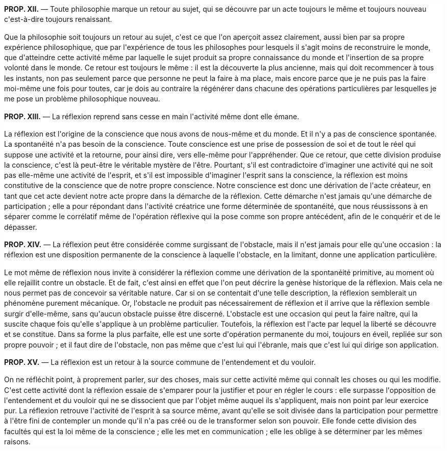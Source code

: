 **PROP. XII.**
— Toute philosophie marque un retour au sujet, qui se découvre par un acte toujours le même et toujours nouveau c'est-à-dire toujours renaissant.

Que la philosophie soit toujours un retour au sujet, c'est ce que l'on aperçoit assez clairement, aussi bien par sa propre expérience philosophique, que par l'expérience de tous les philosophes pour lesquels il s'agit moins de reconstruire le monde, que d'atteindre cette activité même par laquelle le sujet produit sa propre connaissance du monde et l'insertion de sa propre volonté dans le monde. Ce retour est toujours le même : il est la découverte la plus ancienne, mais qui doit recommencer à tous les instants, non pas seulement parce que personne ne peut la faire à ma place, mais encore parce que je ne puis pas la faire moi-même une fois pour toutes, car je dois au contraire la régénérer dans chacune des opérations particulières par lesquelles je me pose un problème philosophique nouveau.

**PROP. XIII.**
— La réflexion reprend sans cesse en main l'activité même dont elle émane.

La réflexion est l'origine de la conscience que nous avons de nous-même et du monde. Et il n'y a pas de conscience spontanée. La spontanéité n'a pas besoin de la conscience. Toute conscience est une prise de possession de soi et de tout le réel qui suppose une activité et la retourne, pour ainsi dire, vers elle-même pour l'appréhender. Que ce retour, que cette division produise la conscience, c'est là peut-être le véritable mystère de l'être. Pourtant, s'il est contradictoire d'imaginer une activité qui ne soit pas elle-même une activité de l'esprit, et s'il est impossible d'imaginer l'esprit sans la conscience, la réflexion est moins constitutive de la conscience que de notre propre conscience. Notre conscience est donc une dérivation de l'acte créateur, en tant que cet acte devient notre acte propre dans la démarche de la réflexion. Cette démarche n'est jamais qu'une démarche de participation ; elle a pour répondant dans l'activité créatrice une forme déterminée de spontanéité, que nous réussissons à en séparer comme le corrélatif même de l'opération réflexive qui la pose comme son propre antécédent, afin de le conquérir et de le dépasser.

**PROP. XIV.**
— La réflexion peut être considérée comme surgissant de l'obstacle, mais il n'est jamais pour elle qu'une occasion : la réflexion est une disposition permanente de la conscience à laquelle l'obstacle, en la limitant, donne une application particulière.

Le mot même de réflexion nous invite à considérer la réflexion comme une dérivation de la spontanéité primitive, au moment où elle rejaillit contre un obstacle. Et de fait, c'est ainsi en effet que l'on peut décrire la genèse historique de la réflexion. Mais cela ne nous permet pas de concevoir sa véritable nature. Car si on se contentait d'une telle description, la réflexion semblerait un phénomène purement mécanique. Or, l'obstacle ne produit pas nécessairement de réflexion et il arrive que la réflexion semble surgir d'elle-même, sans qu'aucun obstacle puisse être discerné. L'obstacle est une occasion qui peut la faire naître, qui la suscite chaque fois qu'elle s'applique à un problème particulier. Toutefois, la réflexion est l'acte par lequel la liberté se découvre et se constitue. Dans sa forme la plus parfaite, elle est une sorte d'opération permanente du moi, toujours en éveil, repliée sur son propre pouvoir ; et il faut dire de l'obstacle, non pas même que c'est lui qui l'ébranle, mais que c'est lui qui dirige son application.

**PROP. XV.**
— La réflexion est un retour à la source commune de l'entendement et du vouloir.

On ne réfléchit point, à proprement parler, sur des choses, mais sur cette activité même qui connaît les choses ou qui les modifie. C'est cette activité dont la réflexion essaie de s'emparer pour la justifier et pour en régler le cours : elle surpasse l'opposition de l'entendement et du vouloir qui ne se dissocient que par l'objet même auquel ils s'appliquent, mais non point par leur exercice pur. La réflexion retrouve l'activité de l'esprit à sa source même, avant qu'elle se soit divisée dans la participation pour permettre à l'être fini de contempler un monde qu'il n'a pas créé ou de le transformer selon son pouvoir. Elle fonde cette division des facultés qui est la loi même de la conscience ; elle les met en communication ; elle les oblige à se déterminer par les mêmes raisons.
